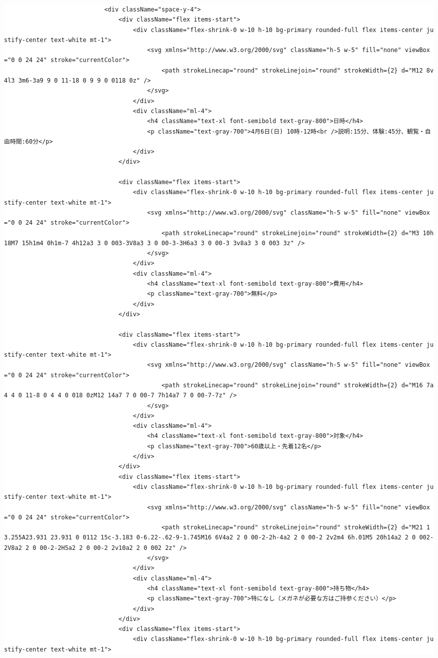 								<div className="space-y-4">
									<div className="flex items-start">
										<div className="flex-shrink-0 w-10 h-10 bg-primary rounded-full flex items-center justify-center text-white mt-1">
											<svg xmlns="http://www.w3.org/2000/svg" className="h-5 w-5" fill="none" viewBox="0 0 24 24" stroke="currentColor">
												<path strokeLinecap="round" strokeLinejoin="round" strokeWidth={2} d="M12 8v4l3 3m6-3a9 9 0 11-18 0 9 9 0 0118 0z" />
											</svg>
										</div>
										<div className="ml-4">
											<h4 className="text-xl font-semibold text-gray-800">日時</h4>
											<p className="text-gray-700">4月6日(日) 10時-12時<br />説明:15分、体験:45分、観覧・自由時間:60分</p>
										</div>
									</div>

									<div className="flex items-start">
										<div className="flex-shrink-0 w-10 h-10 bg-primary rounded-full flex items-center justify-center text-white mt-1">
											<svg xmlns="http://www.w3.org/2000/svg" className="h-5 w-5" fill="none" viewBox="0 0 24 24" stroke="currentColor">
												<path strokeLinecap="round" strokeLinejoin="round" strokeWidth={2} d="M3 10h18M7 15h1m4 0h1m-7 4h12a3 3 0 003-3V8a3 3 0 00-3-3H6a3 3 0 00-3 3v8a3 3 0 003 3z" />
											</svg>
										</div>
										<div className="ml-4">
											<h4 className="text-xl font-semibold text-gray-800">費用</h4>
											<p className="text-gray-700">無料</p>
										</div>
									</div>

									<div className="flex items-start">
										<div className="flex-shrink-0 w-10 h-10 bg-primary rounded-full flex items-center justify-center text-white mt-1">
											<svg xmlns="http://www.w3.org/2000/svg" className="h-5 w-5" fill="none" viewBox="0 0 24 24" stroke="currentColor">
												<path strokeLinecap="round" strokeLinejoin="round" strokeWidth={2} d="M16 7a4 4 0 11-8 0 4 4 0 018 0zM12 14a7 7 0 00-7 7h14a7 7 0 00-7-7z" />
											</svg>
										</div>
										<div className="ml-4">
											<h4 className="text-xl font-semibold text-gray-800">対象</h4>
											<p className="text-gray-700">60歳以上・先着12名</p>
										</div>
									</div>
									<div className="flex items-start">
										<div className="flex-shrink-0 w-10 h-10 bg-primary rounded-full flex items-center justify-center text-white mt-1">
											<svg xmlns="http://www.w3.org/2000/svg" className="h-5 w-5" fill="none" viewBox="0 0 24 24" stroke="currentColor">
												<path strokeLinecap="round" strokeLinejoin="round" strokeWidth={2} d="M21 13.255A23.931 23.931 0 0112 15c-3.183 0-6.22-.62-9-1.745M16 6V4a2 2 0 00-2-2h-4a2 2 0 00-2 2v2m4 6h.01M5 20h14a2 2 0 002-2V8a2 2 0 00-2-2H5a2 2 0 00-2 2v10a2 2 0 002 2z" />
											</svg>
										</div>
										<div className="ml-4">
											<h4 className="text-xl font-semibold text-gray-800">持ち物</h4>
											<p className="text-gray-700">特になし（メガネが必要な方はご持参ください）</p>
										</div>
									</div>
									<div className="flex items-start">
										<div className="flex-shrink-0 w-10 h-10 bg-primary rounded-full flex items-center justify-center text-white mt-1">